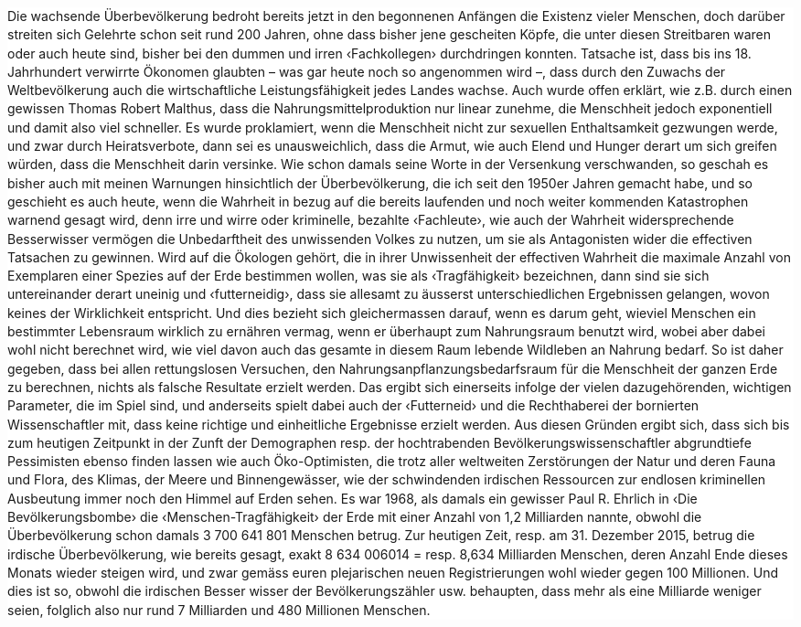 Die wachsende Überbevölkerung bedroht bereits jetzt in den begonnenen Anfängen die Existenz vieler Menschen, doch darüber streiten sich Gelehrte schon seit rund 200 Jahren, ohne dass bisher jene gescheiten Köpfe, die unter diesen Streitbaren waren oder auch heute sind, bisher bei den dummen und irren ‹Fachkollegen› durchdringen konnten. Tatsache ist, dass bis ins 18. Jahrhundert verwirrte Ökonomen glaubten – was gar heute noch so angenommen wird –, dass durch den Zuwachs der Weltbevölkerung auch die wirtschaftliche Leistungsfähigkeit jedes Landes wachse. Auch wurde offen erklärt, wie z.B. durch einen gewissen Thomas Robert Malthus, dass die Nahrungsmittelproduktion nur linear zunehme, die Menschheit jedoch exponentiell und damit also viel schneller. Es wurde proklamiert, wenn die Menschheit nicht zur sexuellen Enthaltsamkeit gezwungen werde, und zwar durch Heiratsverbote, dann sei es unausweichlich, dass die Armut, wie auch Elend und Hunger derart um sich greifen würden, dass die Menschheit darin versinke. Wie schon damals seine Worte in der Versenkung verschwanden, so geschah es bisher auch mit meinen Warnungen hinsichtlich der Überbevölkerung, die ich seit den 1950er Jahren gemacht habe, und so geschieht es auch heute, wenn die Wahrheit in bezug auf die bereits laufenden und noch weiter kommenden Katastrophen warnend gesagt wird, denn irre und wirre oder kriminelle, bezahlte ‹Fachleute›, wie auch der Wahrheit widersprechende Besserwisser vermögen die Unbedarftheit des unwissenden Volkes zu nutzen, um sie als Antagonisten wider die effectiven Tatsachen zu gewinnen.
Wird auf die Ökologen gehört, die in ihrer Unwissenheit der effectiven Wahrheit die maximale Anzahl von Exemplaren einer Spezies auf der Erde bestimmen wollen, was sie als ‹Tragfähigkeit› bezeichnen, dann sind sie sich untereinander derart uneinig und ‹futterneidig›, dass sie allesamt zu äusserst unterschiedlichen Ergebnissen gelangen, wovon keines der Wirklichkeit entspricht. Und dies bezieht sich gleichermassen darauf, wenn es darum geht, wieviel Menschen ein bestimmter Lebensraum wirklich zu ernähren vermag, wenn er überhaupt zum Nahrungsraum benutzt wird, wobei aber dabei wohl nicht berechnet wird, wie viel davon auch das gesamte in diesem Raum lebende Wildleben an Nahrung bedarf. So ist daher gegeben, dass bei allen rettungslosen Versuchen, den Nahrungsanpflanzungsbedarfsraum für die Menschheit der ganzen Erde zu berechnen, nichts als falsche Resultate erzielt werden. Das ergibt sich einerseits infolge der vielen dazugehörenden, wichtigen Parameter, die im Spiel sind, und anderseits spielt dabei auch der ‹Futterneid› und die Rechthaberei der bornierten Wissenschaftler mit, dass keine richtige und einheitliche Ergebnisse erzielt werden. Aus diesen Gründen ergibt sich, dass sich bis zum heutigen Zeitpunkt in der Zunft der Demographen resp. der hochtrabenden Bevölkerungswissenschaftler abgrundtiefe Pessimisten ebenso finden lassen wie auch Öko-Optimisten, die trotz aller weltweiten Zerstörungen der Natur und deren Fauna und Flora, des Klimas, der Meere und Binnengewässer, wie der schwindenden irdischen Ressourcen zur endlosen kriminellen Ausbeutung immer noch den Himmel auf Erden sehen.
Es war 1968, als damals ein gewisser Paul R. Ehrlich in ‹Die Bevölkerungsbombe› die ‹Menschen-Tragfähigkeit› der Erde mit einer Anzahl von 1,2 Milliarden nannte, obwohl die Überbevölkerung schon damals 3 700 641 801 Menschen betrug. Zur heutigen Zeit, resp. am 31. Dezember 2015, betrug die irdische Überbevölkerung, wie bereits gesagt, exakt 8 634 006014 = resp. 8,634 Milliarden Menschen, deren Anzahl Ende dieses Monats wieder steigen wird, und zwar gemäss euren plejarischen neuen Registrierungen wohl wieder gegen 100 Millionen. Und dies ist so, obwohl die irdischen Besser wisser der Bevölkerungszähler usw. behaupten, dass mehr als eine Milliarde weniger seien, folglich also nur rund 7 Milliarden und 480 Millionen Menschen.